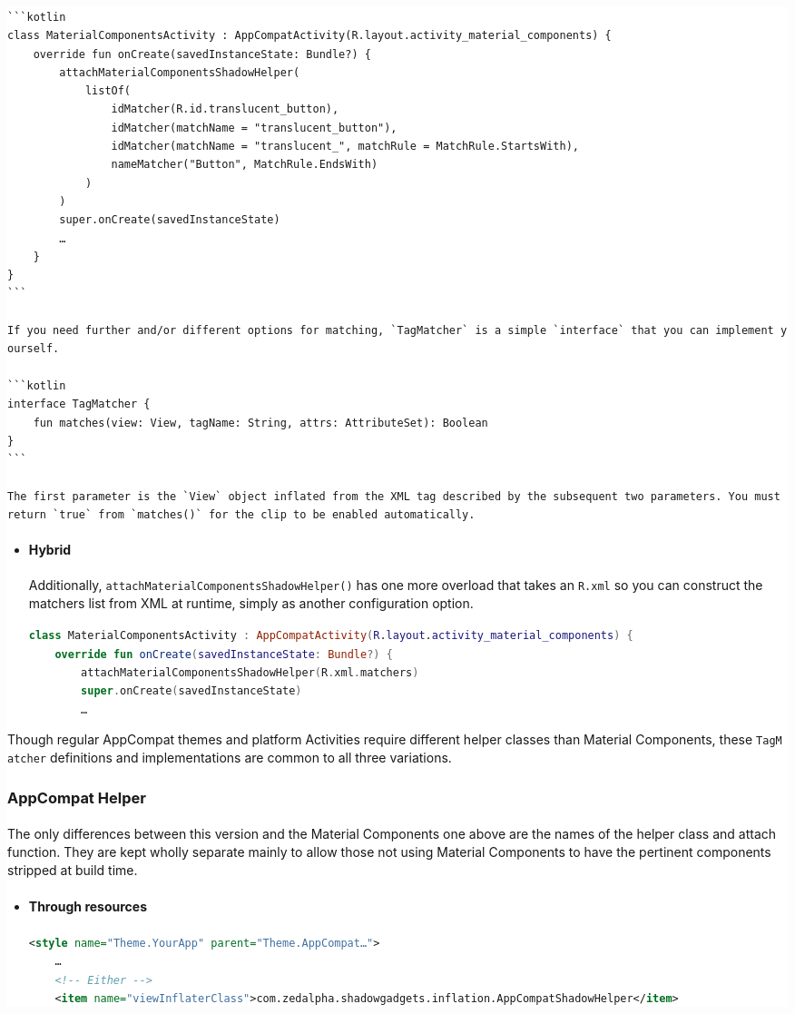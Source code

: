     ```kotlin
    class MaterialComponentsActivity : AppCompatActivity(R.layout.activity_material_components) {
        override fun onCreate(savedInstanceState: Bundle?) {
            attachMaterialComponentsShadowHelper(
                listOf(
                    idMatcher(R.id.translucent_button),
                    idMatcher(matchName = "translucent_button"),
                    idMatcher(matchName = "translucent_", matchRule = MatchRule.StartsWith),
                    nameMatcher("Button", MatchRule.EndsWith)
                )
            )
            super.onCreate(savedInstanceState)
            …
        }
    }
    ```

    If you need further and/or different options for matching, `TagMatcher` is a simple `interface` that you can implement yourself.

    ```kotlin
    interface TagMatcher {
        fun matches(view: View, tagName: String, attrs: AttributeSet): Boolean
    }
    ```

    The first parameter is the `View` object inflated from the XML tag described by the subsequent two parameters. You must return `true` from `matches()` for the clip to be enabled automatically.

+ #### Hybrid

    Additionally, `attachMaterialComponentsShadowHelper()` has one more overload that takes an `R.xml` so you can construct the matchers list from XML at runtime, simply as another configuration option.

    ```kotlin
    class MaterialComponentsActivity : AppCompatActivity(R.layout.activity_material_components) {
        override fun onCreate(savedInstanceState: Bundle?) {
            attachMaterialComponentsShadowHelper(R.xml.matchers)
            super.onCreate(savedInstanceState)
            …
    ```

Though regular AppCompat themes and platform Activities require different helper classes than Material Components, these `TagMatcher` definitions and implementations are common to all three variations.


### AppCompat Helper

The only differences between this version and the Material Components one above are the names of the helper class and attach function. They are kept wholly separate mainly to allow those not using Material Components to have the pertinent components stripped at build time.

+ #### Through resources

    ```xml
    <style name="Theme.YourApp" parent="Theme.AppCompat…">
        …
        <!-- Either -->
        <item name="viewInflaterClass">com.zedalpha.shadowgadgets.inflation.AppCompatShadowHelper</item>

